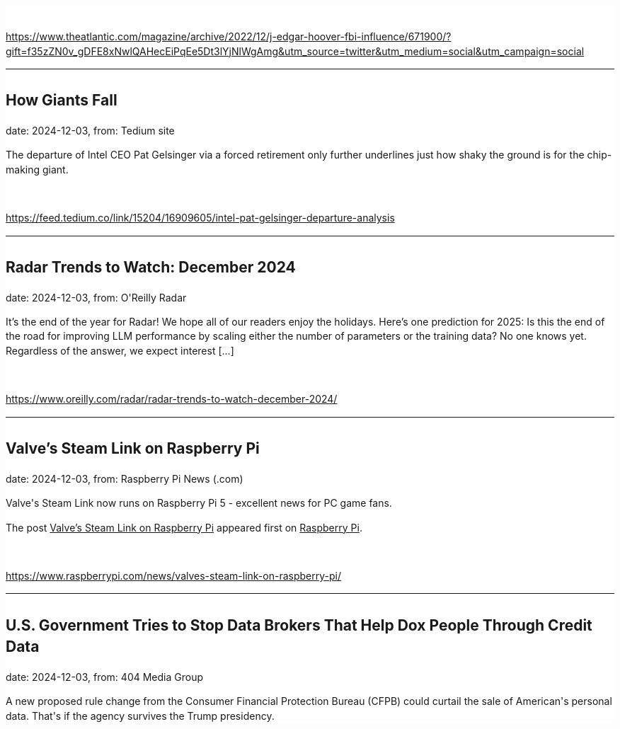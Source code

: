 <br> 

<https://www.theatlantic.com/magazine/archive/2022/12/j-edgar-hoover-fbi-influence/671900/?gift=f35zZN0v_gDFE8xNwlQAHecEiPqEe5Dt3lYjNlWgAmg&utm_source=twitter&utm_medium=social&utm_campaign=social>

---

## How Giants Fall

date: 2024-12-03, from: Tedium site

The departure of Intel CEO Pat Gelsinger via a forced retirement only further underlines just how shaky the ground is for the chip-making giant. 

<br> 

<https://feed.tedium.co/link/15204/16909605/intel-pat-gelsinger-departure-analysis>

---

## Radar Trends to Watch: December 2024

date: 2024-12-03, from: O'Reilly Radar

It’s the end of the year for Radar! We hope all of our readers enjoy the holidays. Here’s one prediction for 2025: Is this the end of the road for improving LLM performance by scaling either the number of parameters or the training data? No one knows yet. Regardless of the answer, we expect interest [&#8230;] 

<br> 

<https://www.oreilly.com/radar/radar-trends-to-watch-december-2024/>

---

## Valve’s Steam Link on Raspberry Pi

date: 2024-12-03, from: Raspberry Pi News (.com)

<p>Valve's Steam Link now runs on Raspberry Pi 5 - excellent news for PC game fans.</p>
<p>The post <a href="https://www.raspberrypi.com/news/valves-steam-link-on-raspberry-pi/">Valve&#8217;s Steam Link on Raspberry Pi</a> appeared first on <a href="https://www.raspberrypi.com">Raspberry Pi</a>.</p>
 

<br> 

<https://www.raspberrypi.com/news/valves-steam-link-on-raspberry-pi/>

---

## U.S. Government Tries to Stop Data Brokers That Help Dox People Through Credit Data

date: 2024-12-03, from: 404 Media Group

A new proposed rule change from the Consumer Financial Protection Bureau (CFPB) could curtail the sale of American's personal data. That's if the agency survives the Trump presidency. 
